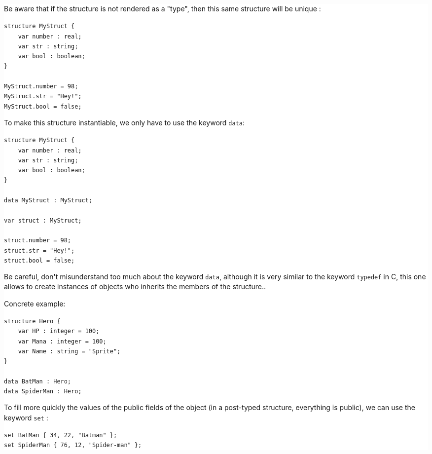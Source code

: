Be aware that if the structure is not rendered as a "type", then this same structure will be unique :

```
structure MyStruct {
    var number : real;
    var str : string;
    var bool : boolean;
}

MyStruct.number = 98;
MyStruct.str = "Hey!";
MyStruct.bool = false;
```

To make this structure instantiable, we only have to use the keyword ```data```:

```
structure MyStruct {
    var number : real;
    var str : string;
    var bool : boolean;
}

data MyStruct : MyStruct;

var struct : MyStruct;

struct.number = 98;
struct.str = "Hey!";
struct.bool = false;
```

Be careful, don't misunderstand too much about the keyword ```data```, although it is very similar to the keyword ```typedef``` in C, this one allows to create instances of objects who inherits the members of the structure..

Concrete example:

```
structure Hero {
    var HP : integer = 100;
    var Mana : integer = 100;
    var Name : string = "Sprite";
}

data BatMan : Hero;
data SpiderMan : Hero;

```

To fill more quickly the values of the public fields of the object (in a post-typed structure, everything is public), we can use the keyword ```set``` :

```
set BatMan { 34, 22, "Batman" };
set SpiderMan { 76, 12, "Spider-man" };
```
